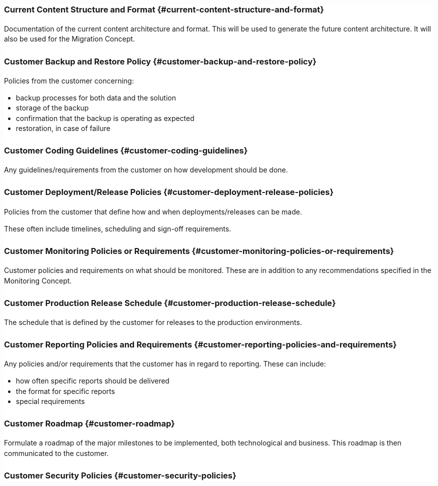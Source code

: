 ### Current Content Structure and Format {#current-content-structure-and-format}

Documentation of the current content architecture and format. This will be used to generate the future content architecture. It will also be used for the Migration Concept.

### Customer Backup and Restore Policy {#customer-backup-and-restore-policy}

Policies from the customer concerning:

* backup processes for both data and the solution
* storage of the backup
* confirmation that the backup is operating as expected
* restoration, in case of failure

### Customer Coding Guidelines {#customer-coding-guidelines}

Any guidelines/requirements from the customer on how development should be done.

### Customer Deployment/Release Policies {#customer-deployment-release-policies}

Policies from the customer that define how and when deployments/releases can be made.

These often include timelines, scheduling and sign-off requirements.

### Customer Monitoring Policies or Requirements {#customer-monitoring-policies-or-requirements}

Customer policies and requirements on what should be monitored. These are in addition to any recommendations specified in the Monitoring Concept.

### Customer Production Release Schedule {#customer-production-release-schedule}

The schedule that is defined by the customer for releases to the production environments.

### Customer Reporting Policies and Requirements {#customer-reporting-policies-and-requirements}

Any policies and/or requirements that the customer has in regard to reporting. These can include:

* how often specific reports should be delivered
* the format for specific reports
* special requirements

### Customer Roadmap {#customer-roadmap}

Formulate a roadmap of the major milestones to be implemented, both technological and business. This roadmap is then communicated to the customer.

### Customer Security Policies {#customer-security-policies}

